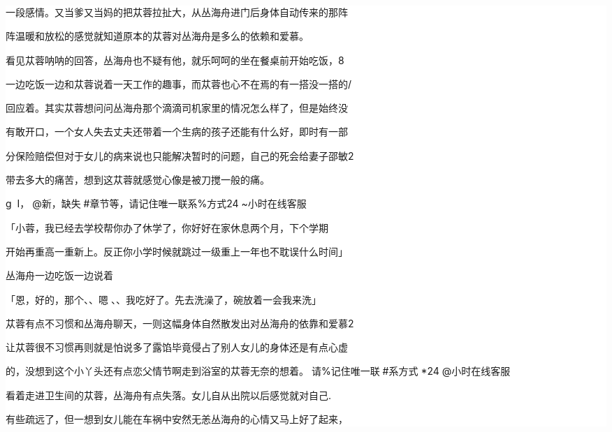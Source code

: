 

一段感情。又当爹又当妈的把苁蓉拉扯大，从丛海舟进门后身体自动传来的那阵



阵温暖和放松的感觉就知道原本的苁蓉对丛海舟是多么的依赖和爱慕。





看见苁蓉呐呐的回答，丛海舟也不疑有他，就乐呵呵的坐在餐桌前开始吃饭，8



一边吃饭一边和苁蓉说着一天工作的趣事，而苁蓉也心不在焉的有一搭没一搭的/



回应着。其实苁蓉想问问丛海舟那个滴滴司机家里的情况怎么样了，但是始终没



有敢开口，一个女人失去丈夫还带着一个生病的孩子还能有什么好，即时有一部



分保险赔偿但对于女儿的病来说也只能解决暂时的问题，自己的死会给妻子邵敏2



带去多大的痛苦，想到这苁蓉就感觉心像是被刀搅一般的痛。



g  I， @新，缺失 #章节等，请记住唯一联系%方式24 ~小时在线客服



「小蓉，我已经去学校帮你办了休学了，你好好在家休息两个月，下个学期



开始再重高一重新上。反正你小学时候就跳过一级重上一年也不耽误什么时间」



丛海舟一边吃饭一边说着





「恩，好的，那个、、嗯 、、我吃好了。先去洗澡了，碗放着一会我来洗」



苁蓉有点不习惯和丛海舟聊天，一则这幅身体自然散发出对丛海舟的依靠和爱慕2



让苁蓉很不习惯再则就是怕说多了露馅毕竟侵占了别人女儿的身体还是有点心虚



的，没想到这个小丫头还有点恋父情节啊走到浴室的苁蓉无奈的想着。 请%记住唯一联 #系方式 *24 @小时在线客服





看着走进卫生间的苁蓉，丛海舟有点失落。女儿自从出院以后感觉就对自己.



有些疏远了，但一想到女儿能在车祸中安然无恙丛海舟的心情又马上好了起来，
